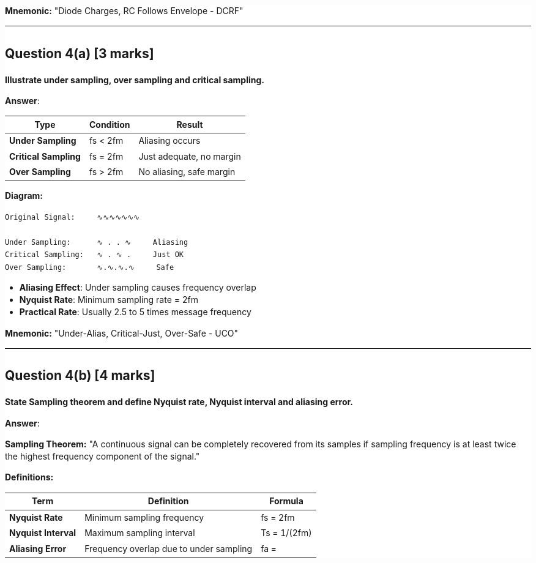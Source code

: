 **Mnemonic:** "Diode Charges, RC Follows Envelope - DCRF"

---

## Question 4(a) [3 marks]

**Illustrate under sampling, over sampling and critical sampling.**

**Answer**:

| Type | Condition | Result |
|------|-----------|--------|
| **Under Sampling** | fs < 2fm | Aliasing occurs |
| **Critical Sampling** | fs = 2fm | Just adequate, no margin |
| **Over Sampling** | fs > 2fm | No aliasing, safe margin |

**Diagram:**

```goat
Original Signal:     ∿∿∿∿∿∿∿

Under Sampling:      ∿ . . ∿     Aliasing
Critical Sampling:   ∿ . ∿ .     Just OK  
Over Sampling:       ∿.∿.∿.∿     Safe
```

- **Aliasing Effect**: Under sampling causes frequency overlap
- **Nyquist Rate**: Minimum sampling rate = 2fm
- **Practical Rate**: Usually 2.5 to 5 times message frequency

**Mnemonic:** "Under-Alias, Critical-Just, Over-Safe - UCO"

---

## Question 4(b) [4 marks]

**State Sampling theorem and define Nyquist rate, Nyquist interval and aliasing error.**

**Answer**:

**Sampling Theorem:** 
"A continuous signal can be completely recovered from its samples if sampling frequency is at least twice the highest frequency component of the signal."

**Definitions:**

| Term | Definition | Formula |
|------|------------|---------|
| **Nyquist Rate** | Minimum sampling frequency | fs = 2fm |
| **Nyquist Interval** | Maximum sampling interval | Ts = 1/(2fm) |
| **Aliasing Error** | Frequency overlap due to under sampling | fa = |fs - f| |
